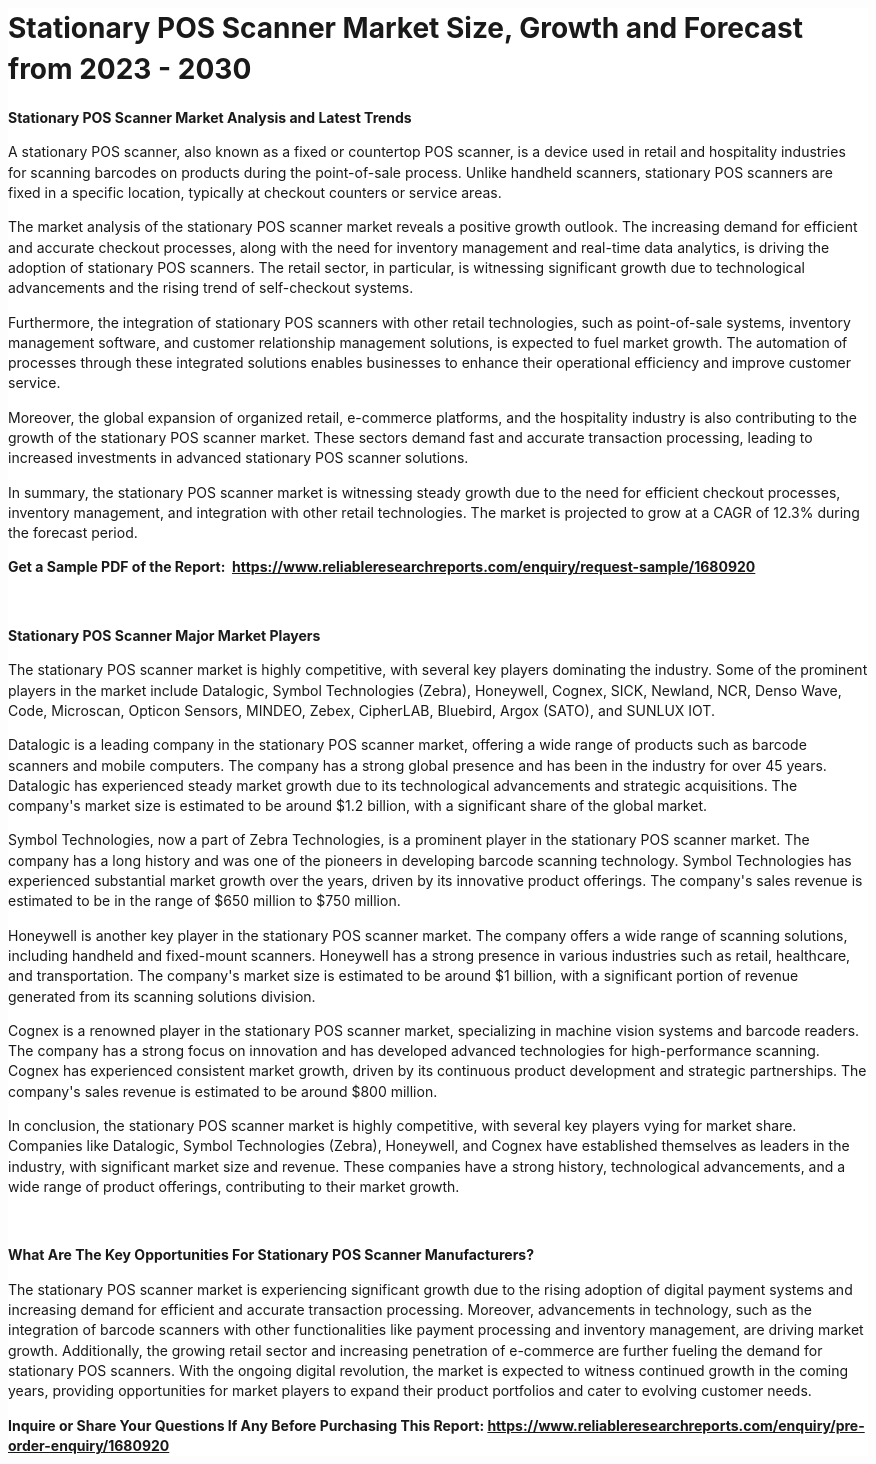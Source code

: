 <p><h1>Stationary POS Scanner Market Size, Growth and Forecast from 2023 - 2030</h1></p><p><strong>Stationary POS Scanner Market Analysis and Latest Trends</strong></p>
<p><p>A stationary POS scanner, also known as a fixed or countertop POS scanner, is a device used in retail and hospitality industries for scanning barcodes on products during the point-of-sale process. Unlike handheld scanners, stationary POS scanners are fixed in a specific location, typically at checkout counters or service areas.</p><p>The market analysis of the stationary POS scanner market reveals a positive growth outlook. The increasing demand for efficient and accurate checkout processes, along with the need for inventory management and real-time data analytics, is driving the adoption of stationary POS scanners. The retail sector, in particular, is witnessing significant growth due to technological advancements and the rising trend of self-checkout systems.</p><p>Furthermore, the integration of stationary POS scanners with other retail technologies, such as point-of-sale systems, inventory management software, and customer relationship management solutions, is expected to fuel market growth. The automation of processes through these integrated solutions enables businesses to enhance their operational efficiency and improve customer service.</p><p>Moreover, the global expansion of organized retail, e-commerce platforms, and the hospitality industry is also contributing to the growth of the stationary POS scanner market. These sectors demand fast and accurate transaction processing, leading to increased investments in advanced stationary POS scanner solutions.</p><p>In summary, the stationary POS scanner market is witnessing steady growth due to the need for efficient checkout processes, inventory management, and integration with other retail technologies. The market is projected to grow at a CAGR of 12.3% during the forecast period.</p></p>
<p><strong>Get a Sample PDF of the Report:&nbsp; <a href="https://www.reliableresearchreports.com/enquiry/request-sample/1680920">https://www.reliableresearchreports.com/enquiry/request-sample/1680920</a></strong></p>
<p>&nbsp;</p>
<p><strong>Stationary POS Scanner Major Market Players</strong></p>
<p><p>The stationary POS scanner market is highly competitive, with several key players dominating the industry. Some of the prominent players in the market include Datalogic, Symbol Technologies (Zebra), Honeywell, Cognex, SICK, Newland, NCR, Denso Wave, Code, Microscan, Opticon Sensors, MINDEO, Zebex, CipherLAB, Bluebird, Argox (SATO), and SUNLUX IOT.</p><p>Datalogic is a leading company in the stationary POS scanner market, offering a wide range of products such as barcode scanners and mobile computers. The company has a strong global presence and has been in the industry for over 45 years. Datalogic has experienced steady market growth due to its technological advancements and strategic acquisitions. The company's market size is estimated to be around $1.2 billion, with a significant share of the global market.</p><p>Symbol Technologies, now a part of Zebra Technologies, is a prominent player in the stationary POS scanner market. The company has a long history and was one of the pioneers in developing barcode scanning technology. Symbol Technologies has experienced substantial market growth over the years, driven by its innovative product offerings. The company's sales revenue is estimated to be in the range of $650 million to $750 million.</p><p>Honeywell is another key player in the stationary POS scanner market. The company offers a wide range of scanning solutions, including handheld and fixed-mount scanners. Honeywell has a strong presence in various industries such as retail, healthcare, and transportation. The company's market size is estimated to be around $1 billion, with a significant portion of revenue generated from its scanning solutions division.</p><p>Cognex is a renowned player in the stationary POS scanner market, specializing in machine vision systems and barcode readers. The company has a strong focus on innovation and has developed advanced technologies for high-performance scanning. Cognex has experienced consistent market growth, driven by its continuous product development and strategic partnerships. The company's sales revenue is estimated to be around $800 million.</p><p>In conclusion, the stationary POS scanner market is highly competitive, with several key players vying for market share. Companies like Datalogic, Symbol Technologies (Zebra), Honeywell, and Cognex have established themselves as leaders in the industry, with significant market size and revenue. These companies have a strong history, technological advancements, and a wide range of product offerings, contributing to their market growth.</p></p>
<p>&nbsp;</p>
<p><strong>What Are The Key Opportunities For Stationary POS Scanner Manufacturers?</strong></p>
<p><p>The stationary POS scanner market is experiencing significant growth due to the rising adoption of digital payment systems and increasing demand for efficient and accurate transaction processing. Moreover, advancements in technology, such as the integration of barcode scanners with other functionalities like payment processing and inventory management, are driving market growth. Additionally, the growing retail sector and increasing penetration of e-commerce are further fueling the demand for stationary POS scanners. With the ongoing digital revolution, the market is expected to witness continued growth in the coming years, providing opportunities for market players to expand their product portfolios and cater to evolving customer needs.</p></p>
<p><strong>Inquire or Share Your Questions If Any Before Purchasing This Report: <a href="https://www.reliableresearchreports.com/enquiry/pre-order-enquiry/1680920">https://www.reliableresearchreports.com/enquiry/pre-order-enquiry/1680920</a></strong></p>